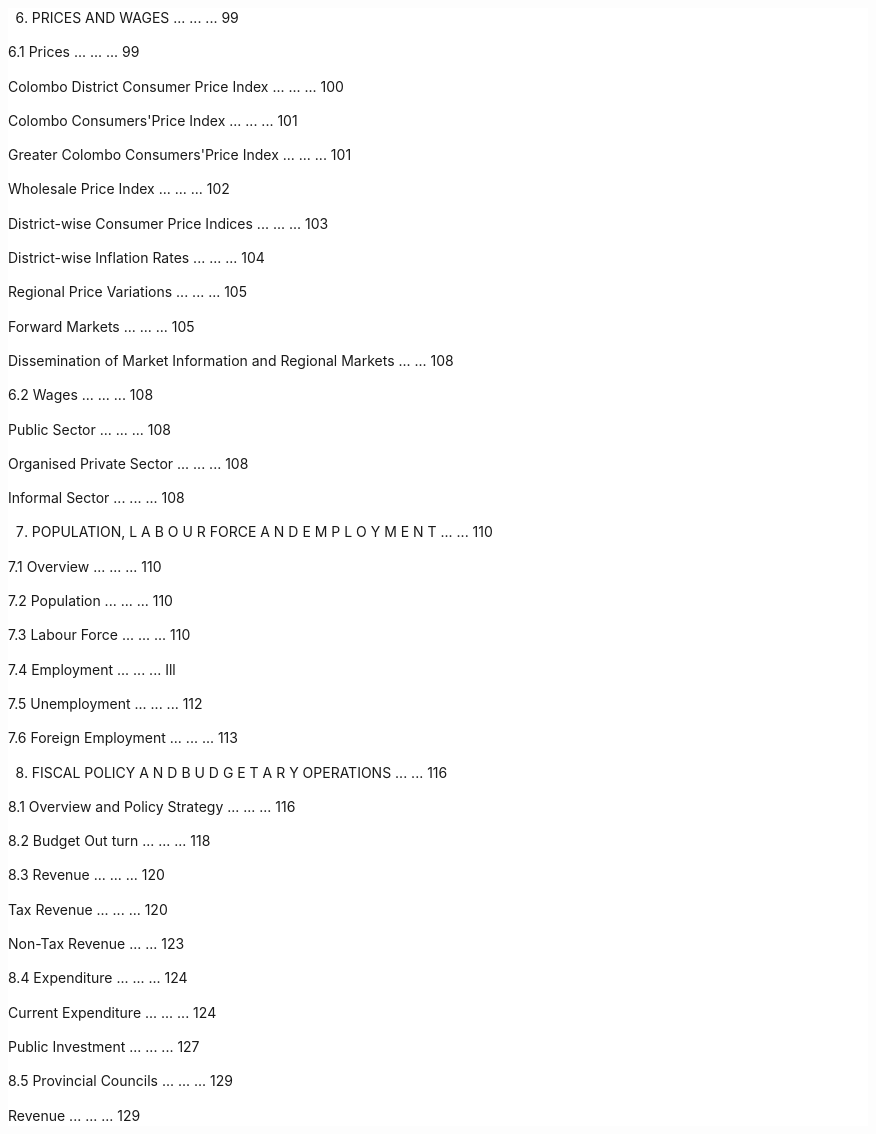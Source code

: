 6. PRICES AND WAGES ... ... ... 99

6.1 Prices ... ... ... 99

Colombo District Consumer Price Index ... ... ... 100

Colombo Consumers'Price Index ... ... ... 101

Greater Colombo Consumers'Price Index ... ... ... 101

Wholesale Price Index ... ... ... 102

District-wise Consumer Price Indices ... ... ... 103

District-wise Inflation Rates ... ... ... 104

Regional Price Variations ... ... ... 105

Forward Markets ... ... ... 105

Dissemination of Market Information and Regional Markets ... ... 108

6.2 Wages ... ... ... 108

Public Sector ... ... ... 108

Organised Private Sector ... ... ... 108

Informal Sector ... ... ... 108

7. POPULATION, L A B O U R FORCE A N D E M P L O Y M E N T ... ... 110

7.1 Overview ... ... ... 110

7.2 Population ... ... ... 110

7.3 Labour Force ... ... ... 110

7.4 Employment ... ... ... Ill

7.5 Unemployment ... ... ... 112

7.6 Foreign Employment ... ... ... 113

8. FISCAL POLICY A N D B U D G E T A R Y OPERATIONS ... ... 116

8.1 Overview and Policy Strategy ... ... ... 116

8.2 Budget Out turn ... ... ... 118

8.3 Revenue ... ... ... 120

Tax Revenue ... ... ... 120

Non-Tax Revenue ... ... 123

8.4 Expenditure ... ... ... 124

Current Expenditure ... ... ... 124

Public Investment ... ... ... 127

8.5 Provincial Councils ... ... ... 129

Revenue ... ... ... 129
